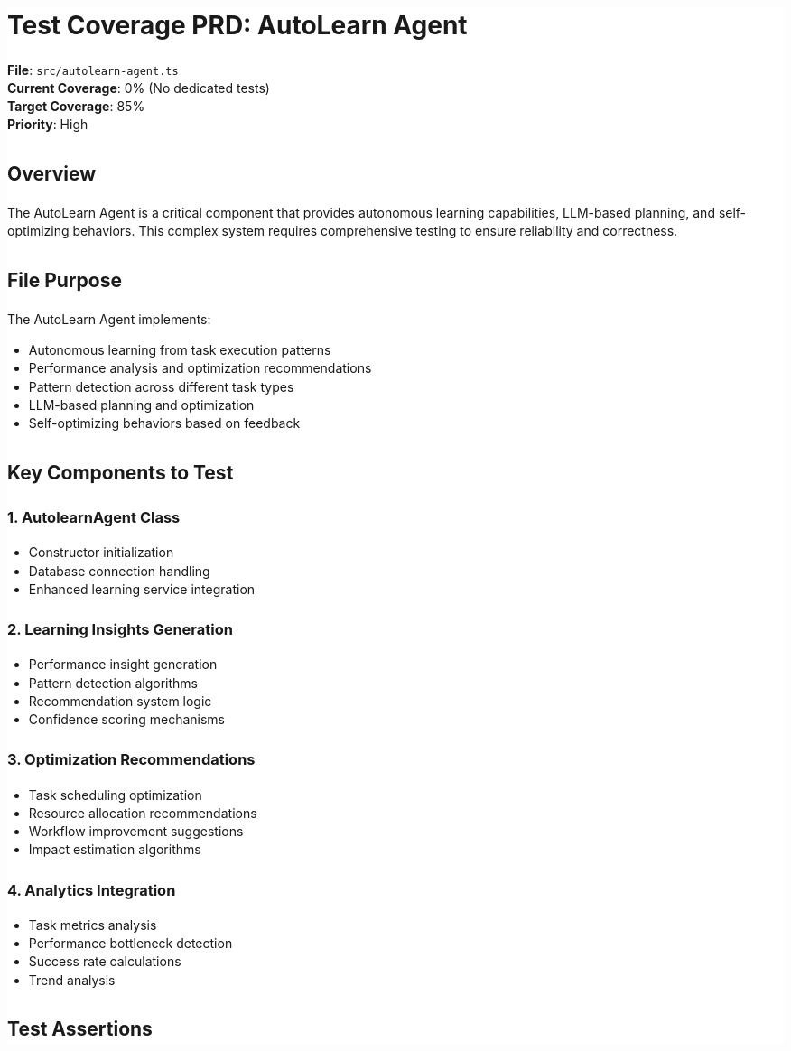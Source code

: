 # Test Coverage PRD: AutoLearn Agent

**File**: `src/autolearn-agent.ts`  
**Current Coverage**: 0% (No dedicated tests)  
**Target Coverage**: 85%  
**Priority**: High  

## Overview

The AutoLearn Agent is a critical component that provides autonomous learning capabilities, LLM-based planning, and self-optimizing behaviors. This complex system requires comprehensive testing to ensure reliability and correctness.

## File Purpose

The AutoLearn Agent implements:
- Autonomous learning from task execution patterns
- Performance analysis and optimization recommendations
- Pattern detection across different task types
- LLM-based planning and optimization
- Self-optimizing behaviors based on feedback

## Key Components to Test

### 1. AutolearnAgent Class
- Constructor initialization
- Database connection handling
- Enhanced learning service integration

### 2. Learning Insights Generation
- Performance insight generation
- Pattern detection algorithms
- Recommendation system logic
- Confidence scoring mechanisms

### 3. Optimization Recommendations
- Task scheduling optimization
- Resource allocation recommendations
- Workflow improvement suggestions
- Impact estimation algorithms

### 4. Analytics Integration
- Task metrics analysis
- Performance bottleneck detection
- Success rate calculations
- Trend analysis

## Test Assertions
